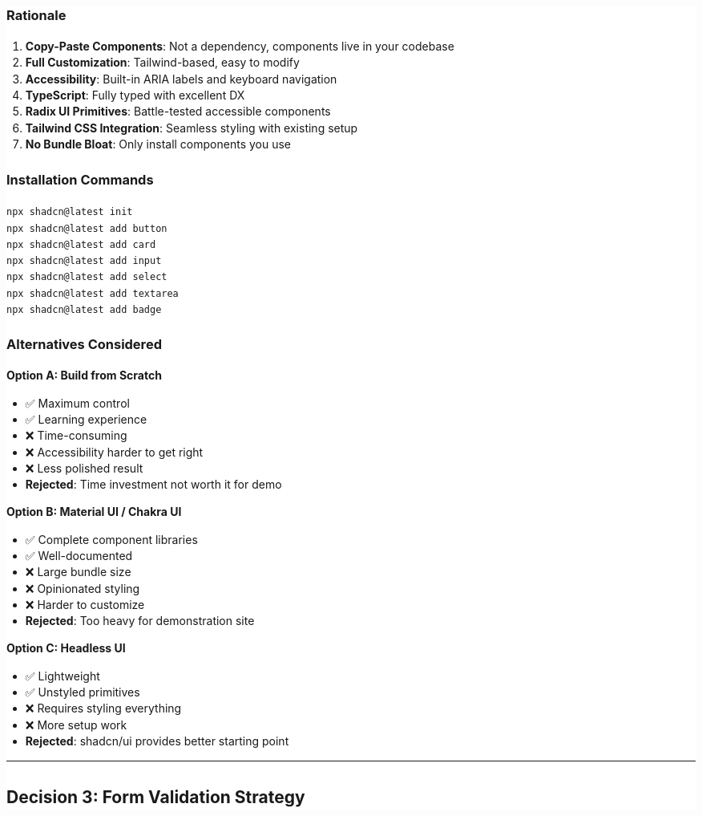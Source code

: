 ### Rationale

1. **Copy-Paste Components**: Not a dependency, components live in your codebase
2. **Full Customization**: Tailwind-based, easy to modify
3. **Accessibility**: Built-in ARIA labels and keyboard navigation
4. **TypeScript**: Fully typed with excellent DX
5. **Radix UI Primitives**: Battle-tested accessible components
6. **Tailwind CSS Integration**: Seamless styling with existing setup
7. **No Bundle Bloat**: Only install components you use

### Installation Commands

```bash
npx shadcn@latest init
npx shadcn@latest add button
npx shadcn@latest add card
npx shadcn@latest add input
npx shadcn@latest add select
npx shadcn@latest add textarea
npx shadcn@latest add badge
```

### Alternatives Considered

**Option A: Build from Scratch**

- ✅ Maximum control
- ✅ Learning experience
- ❌ Time-consuming
- ❌ Accessibility harder to get right
- ❌ Less polished result
- **Rejected**: Time investment not worth it for demo

**Option B: Material UI / Chakra UI**

- ✅ Complete component libraries
- ✅ Well-documented
- ❌ Large bundle size
- ❌ Opinionated styling
- ❌ Harder to customize
- **Rejected**: Too heavy for demonstration site

**Option C: Headless UI**

- ✅ Lightweight
- ✅ Unstyled primitives
- ❌ Requires styling everything
- ❌ More setup work
- **Rejected**: shadcn/ui provides better starting point

---

## Decision 3: Form Validation Strategy
